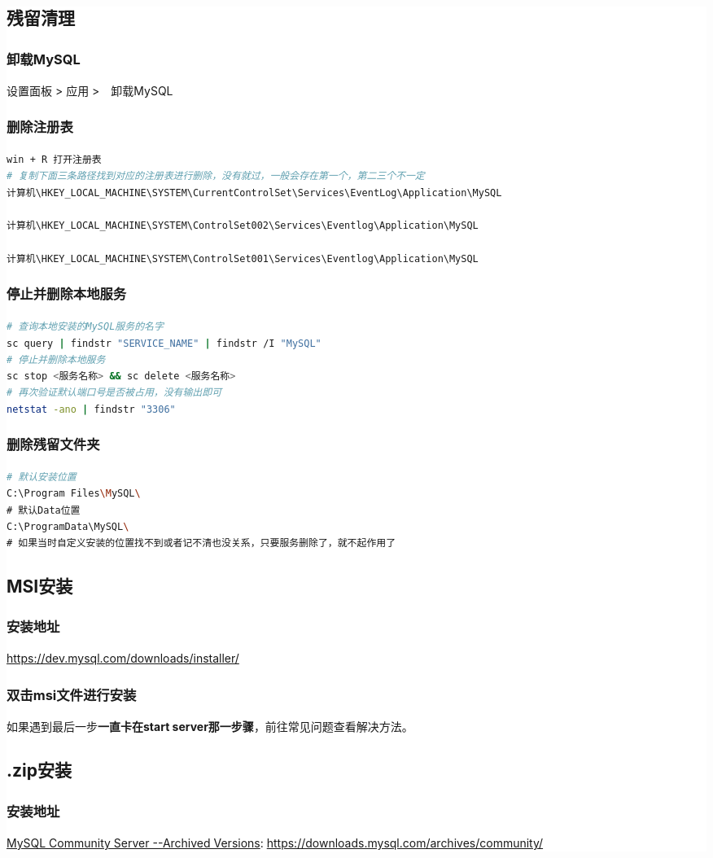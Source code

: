 ## 残留清理
### 卸载MySQL
设置面板 > 应用 >　卸载MySQL
### 删除注册表
```bash
win + R 打开注册表
# 复制下面三条路径找到对应的注册表进行删除，没有就过，一般会存在第一个，第二三个不一定
计算机\HKEY_LOCAL_MACHINE\SYSTEM\CurrentControlSet\Services\EventLog\Application\MySQL

计算机\HKEY_LOCAL_MACHINE\SYSTEM\ControlSet002\Services\Eventlog\Application\MySQL

计算机\HKEY_LOCAL_MACHINE\SYSTEM\ControlSet001\Services\Eventlog\Application\MySQL
```

### 停止并删除本地服务
```bash
# 查询本地安装的MySQL服务的名字
sc query | findstr "SERVICE_NAME" | findstr /I "MySQL"
# 停止并删除本地服务
sc stop <服务名称> && sc delete <服务名称>
# 再次验证默认端口号是否被占用，没有输出即可
netstat -ano | findstr "3306"
```

### 删除残留文件夹

```bash
# 默认安装位置
C:\Program Files\MySQL\
# 默认Data位置
C:\ProgramData\MySQL\
# 如果当时自定义安装的位置找不到或者记不清也没关系，只要服务删除了，就不起作用了
```
## MSI安装

### 安装地址
https://dev.mysql.com/downloads/installer/

### 双击msi文件进行安装

如果遇到最后一步**一直卡在start server那一步骤**，前往常见问题查看解决方法。

## .zip安装

### 安装地址

[MySQL Community Server --Archived Versions](https://downloads.mysql.com/archives/community/): https://downloads.mysql.com/archives/community/
